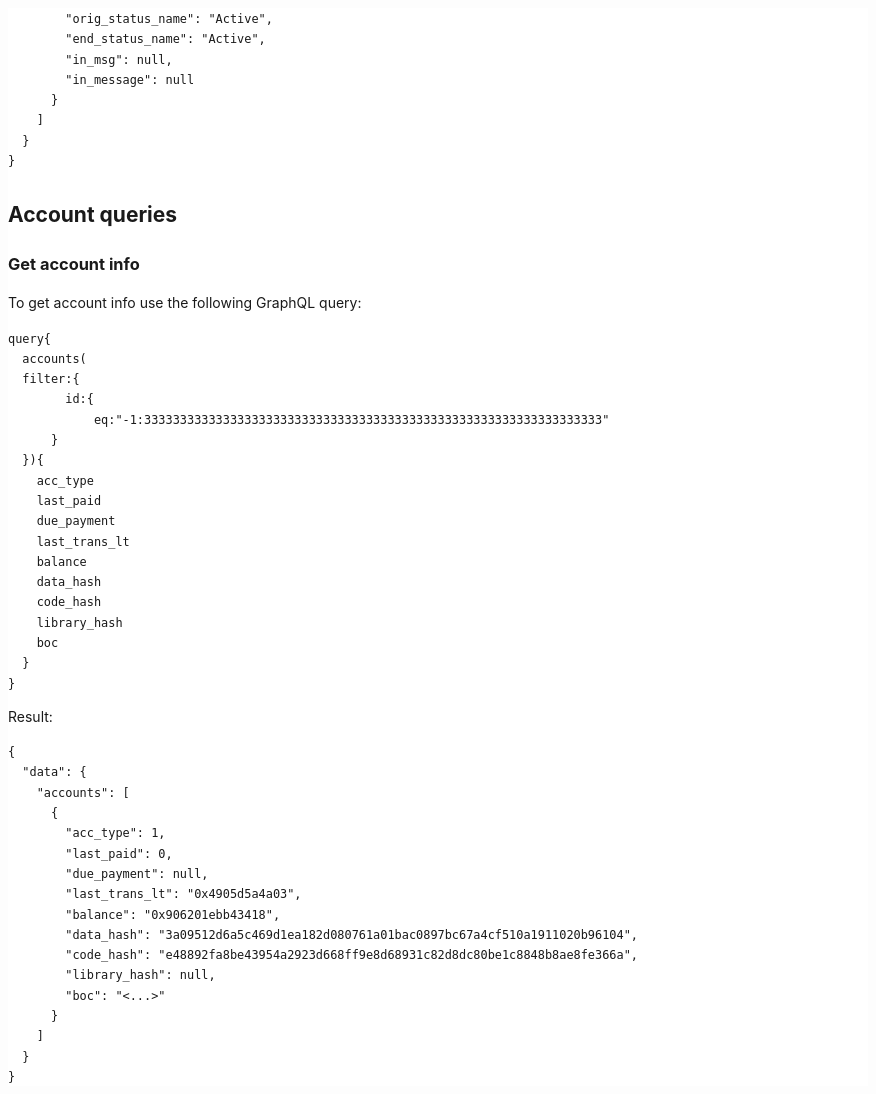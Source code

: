 ```text
        "orig_status_name": "Active",
        "end_status_name": "Active",
        "in_msg": null,
        "in_message": null
      }
    ]
  }
}
```

## Account queries

### Get account info

To get account info use the following GraphQL query:

```text
query{
  accounts(
  filter:{
        id:{
            eq:"-1:3333333333333333333333333333333333333333333333333333333333333333"
      }
  }){
    acc_type
    last_paid
    due_payment
    last_trans_lt
    balance
    data_hash
    code_hash
    library_hash
    boc    
  }
}
```

Result:

```text
{
  "data": {
    "accounts": [
      {
        "acc_type": 1,
        "last_paid": 0,
        "due_payment": null,
        "last_trans_lt": "0x4905d5a4a03",
        "balance": "0x906201ebb43418",
        "data_hash": "3a09512d6a5c469d1ea182d080761a01bac0897bc67a4cf510a1911020b96104",
        "code_hash": "e48892fa8be43954a2923d668ff9e8d68931c82d8dc80be1c8848b8ae8fe366a",
        "library_hash": null,
        "boc": "<...>"
      }
    ]
  }
}
```
